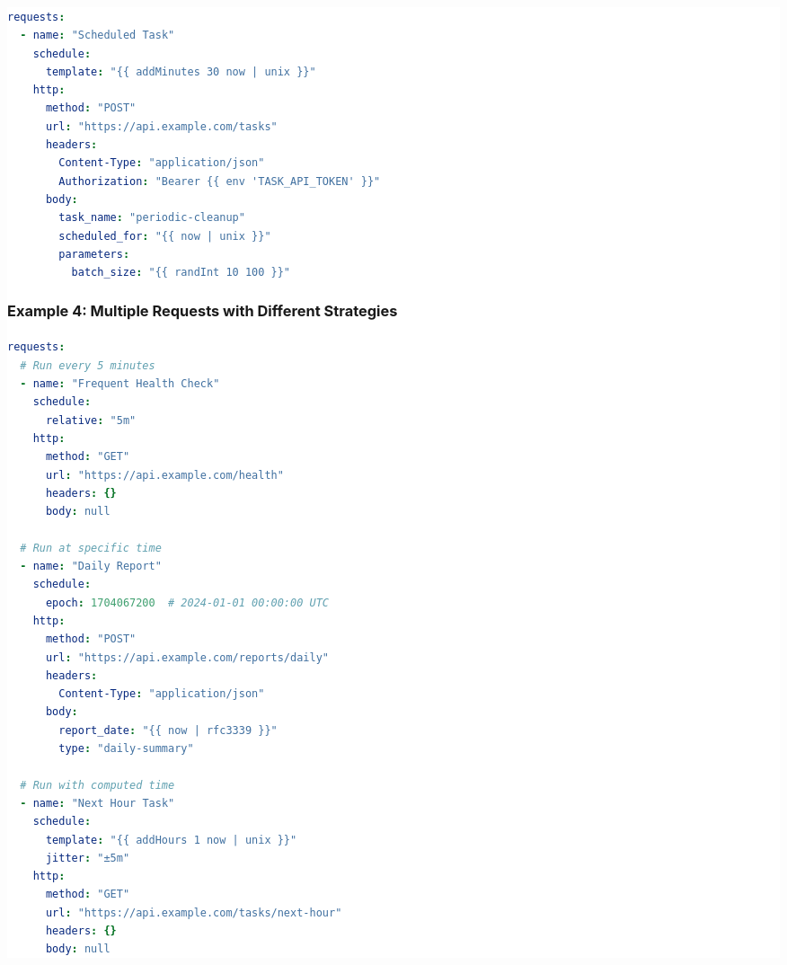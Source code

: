 ```yaml
requests:
  - name: "Scheduled Task"
    schedule:
      template: "{{ addMinutes 30 now | unix }}"
    http:
      method: "POST"
      url: "https://api.example.com/tasks"
      headers:
        Content-Type: "application/json"
        Authorization: "Bearer {{ env 'TASK_API_TOKEN' }}"
      body:
        task_name: "periodic-cleanup"
        scheduled_for: "{{ now | unix }}"
        parameters:
          batch_size: "{{ randInt 10 100 }}"
```

### Example 4: Multiple Requests with Different Strategies

```yaml
requests:
  # Run every 5 minutes
  - name: "Frequent Health Check"
    schedule:
      relative: "5m"
    http:
      method: "GET"
      url: "https://api.example.com/health"
      headers: {}
      body: null

  # Run at specific time
  - name: "Daily Report"
    schedule:
      epoch: 1704067200  # 2024-01-01 00:00:00 UTC
    http:
      method: "POST"
      url: "https://api.example.com/reports/daily"
      headers:
        Content-Type: "application/json"
      body:
        report_date: "{{ now | rfc3339 }}"
        type: "daily-summary"

  # Run with computed time
  - name: "Next Hour Task"
    schedule:
      template: "{{ addHours 1 now | unix }}"
      jitter: "±5m"
    http:
      method: "GET"
      url: "https://api.example.com/tasks/next-hour"
      headers: {}
      body: null
```
